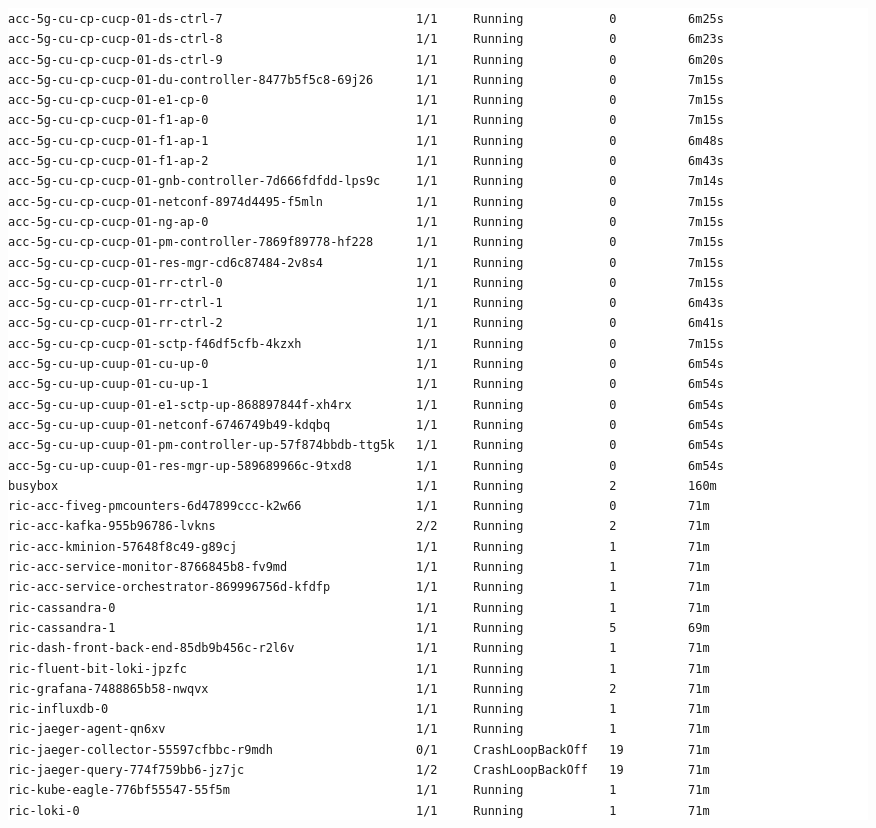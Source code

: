 ```
acc-5g-cu-cp-cucp-01-ds-ctrl-7                           1/1     Running            0          6m25s
acc-5g-cu-cp-cucp-01-ds-ctrl-8                           1/1     Running            0          6m23s
acc-5g-cu-cp-cucp-01-ds-ctrl-9                           1/1     Running            0          6m20s
acc-5g-cu-cp-cucp-01-du-controller-8477b5f5c8-69j26      1/1     Running            0          7m15s
acc-5g-cu-cp-cucp-01-e1-cp-0                             1/1     Running            0          7m15s
acc-5g-cu-cp-cucp-01-f1-ap-0                             1/1     Running            0          7m15s
acc-5g-cu-cp-cucp-01-f1-ap-1                             1/1     Running            0          6m48s
acc-5g-cu-cp-cucp-01-f1-ap-2                             1/1     Running            0          6m43s
acc-5g-cu-cp-cucp-01-gnb-controller-7d666fdfdd-lps9c     1/1     Running            0          7m14s
acc-5g-cu-cp-cucp-01-netconf-8974d4495-f5mln             1/1     Running            0          7m15s
acc-5g-cu-cp-cucp-01-ng-ap-0                             1/1     Running            0          7m15s
acc-5g-cu-cp-cucp-01-pm-controller-7869f89778-hf228      1/1     Running            0          7m15s
acc-5g-cu-cp-cucp-01-res-mgr-cd6c87484-2v8s4             1/1     Running            0          7m15s
acc-5g-cu-cp-cucp-01-rr-ctrl-0                           1/1     Running            0          7m15s
acc-5g-cu-cp-cucp-01-rr-ctrl-1                           1/1     Running            0          6m43s
acc-5g-cu-cp-cucp-01-rr-ctrl-2                           1/1     Running            0          6m41s
acc-5g-cu-cp-cucp-01-sctp-f46df5cfb-4kzxh                1/1     Running            0          7m15s
acc-5g-cu-up-cuup-01-cu-up-0                             1/1     Running            0          6m54s
acc-5g-cu-up-cuup-01-cu-up-1                             1/1     Running            0          6m54s
acc-5g-cu-up-cuup-01-e1-sctp-up-868897844f-xh4rx         1/1     Running            0          6m54s
acc-5g-cu-up-cuup-01-netconf-6746749b49-kdqbq            1/1     Running            0          6m54s
acc-5g-cu-up-cuup-01-pm-controller-up-57f874bbdb-ttg5k   1/1     Running            0          6m54s
acc-5g-cu-up-cuup-01-res-mgr-up-589689966c-9txd8         1/1     Running            0          6m54s
busybox                                                  1/1     Running            2          160m
ric-acc-fiveg-pmcounters-6d47899ccc-k2w66                1/1     Running            0          71m
ric-acc-kafka-955b96786-lvkns                            2/2     Running            2          71m
ric-acc-kminion-57648f8c49-g89cj                         1/1     Running            1          71m
ric-acc-service-monitor-8766845b8-fv9md                  1/1     Running            1          71m
ric-acc-service-orchestrator-869996756d-kfdfp            1/1     Running            1          71m
ric-cassandra-0                                          1/1     Running            1          71m
ric-cassandra-1                                          1/1     Running            5          69m
ric-dash-front-back-end-85db9b456c-r2l6v                 1/1     Running            1          71m
ric-fluent-bit-loki-jpzfc                                1/1     Running            1          71m
ric-grafana-7488865b58-nwqvx                             1/1     Running            2          71m
ric-influxdb-0                                           1/1     Running            1          71m
ric-jaeger-agent-qn6xv                                   1/1     Running            1          71m
ric-jaeger-collector-55597cfbbc-r9mdh                    0/1     CrashLoopBackOff   19         71m
ric-jaeger-query-774f759bb6-jz7jc                        1/2     CrashLoopBackOff   19         71m
ric-kube-eagle-776bf55547-55f5m                          1/1     Running            1          71m
ric-loki-0                                               1/1     Running            1          71m
```